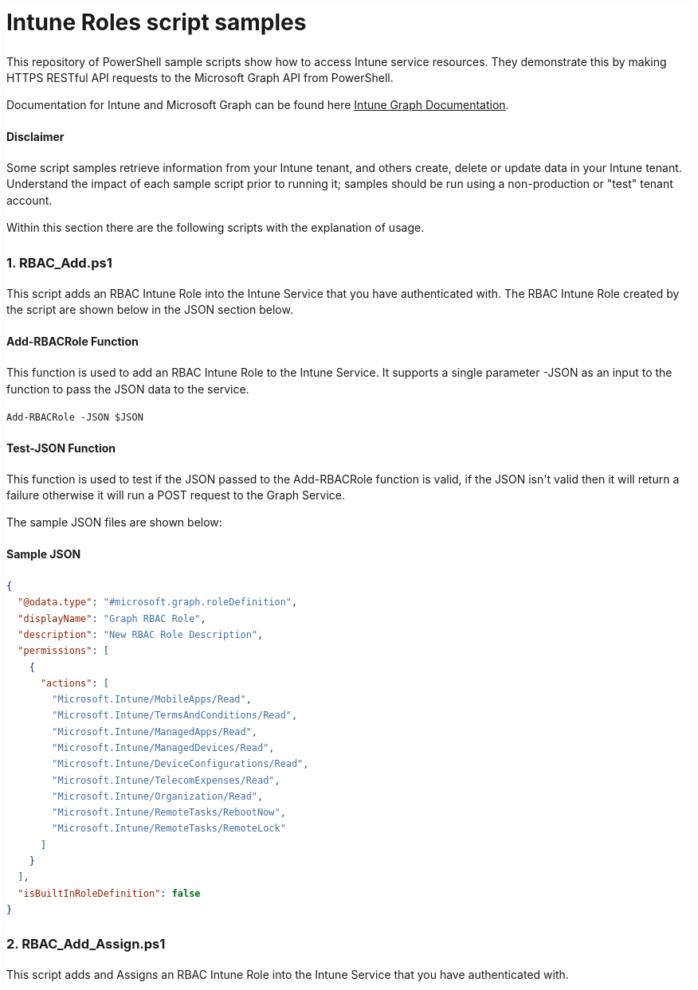# Intune Roles script samples

This repository of PowerShell sample scripts show how to access Intune service resources.  They demonstrate this by making HTTPS RESTful API requests to the Microsoft Graph API from PowerShell.

Documentation for Intune and Microsoft Graph can be found here [Intune Graph Documentation](https://developer.microsoft.com/en-us/graph/docs/api-reference/beta/resources/intune_graph_overview).

#### Disclaimer
Some script samples retrieve information from your Intune tenant, and others create, delete or update data in your Intune tenant.  Understand the impact of each sample script prior to running it; samples should be run using a non-production or "test" tenant account. 

Within this section there are the following scripts with the explanation of usage.

### 1. RBAC_Add.ps1
This script adds an RBAC Intune Role into the Intune Service that you have authenticated with. The RBAC Intune Role created by the script are shown below in the JSON section below.

#### Add-RBACRole Function
This function is used to add an RBAC Intune Role to the Intune Service. It supports a single parameter -JSON as an input to the function to pass the JSON data to the service.

```
Add-RBACRole -JSON $JSON
```

#### Test-JSON Function
This function is used to test if the JSON passed to the Add-RBACRole function is valid, if the JSON isn't valid then it will return a failure otherwise it will run a POST request to the Graph Service.

The sample JSON files are shown below:

#### Sample JSON

```JSON
{
  "@odata.type": "#microsoft.graph.roleDefinition",
  "displayName": "Graph RBAC Role",
  "description": "New RBAC Role Description",
  "permissions": [
    {
      "actions": [
        "Microsoft.Intune/MobileApps/Read",
        "Microsoft.Intune/TermsAndConditions/Read",
        "Microsoft.Intune/ManagedApps/Read",
        "Microsoft.Intune/ManagedDevices/Read",
        "Microsoft.Intune/DeviceConfigurations/Read",
        "Microsoft.Intune/TelecomExpenses/Read",
        "Microsoft.Intune/Organization/Read",
        "Microsoft.Intune/RemoteTasks/RebootNow",
        "Microsoft.Intune/RemoteTasks/RemoteLock"
      ]
    }
  ],
  "isBuiltInRoleDefinition": false
}
```
### 2. RBAC_Add_Assign.ps1
This script adds and Assigns an RBAC Intune Role into the Intune Service that you have authenticated with.
